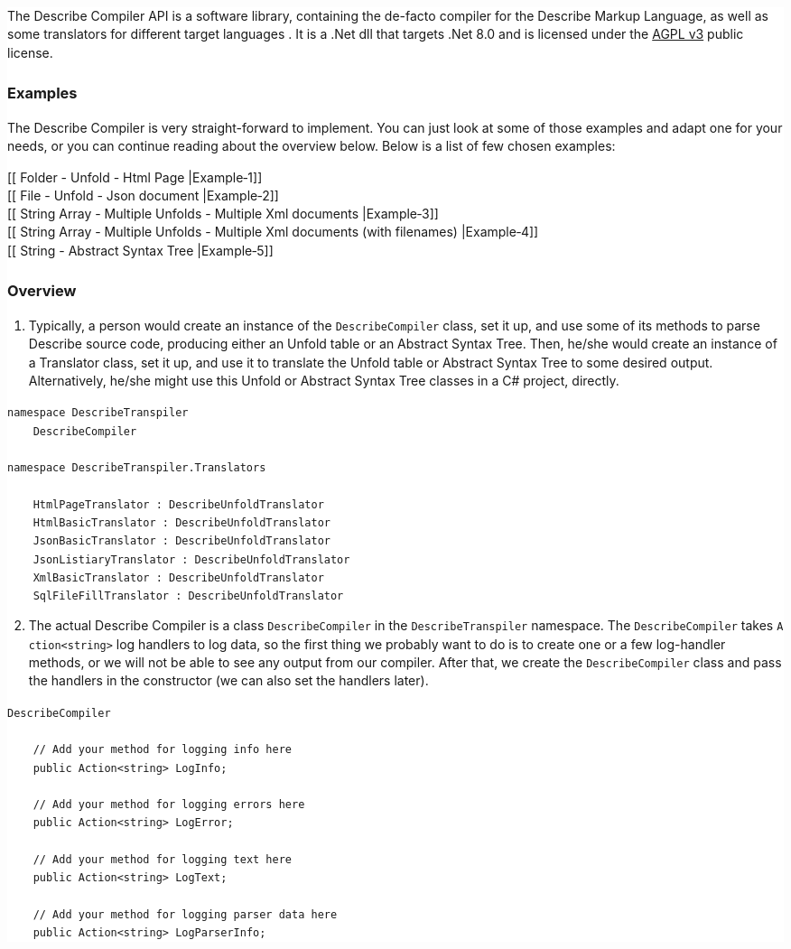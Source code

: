 The Describe Compiler API is a software library, containing the de-facto compiler for the Describe Markup Language, as well as some translators for different target languages . It is a .Net dll that targets .Net 8.0 and is licensed under the [AGPL v3](https://www.gnu.org/licenses/agpl-3.0) public license.


### Examples
The Describe Compiler is very straight-forward to implement. You can just look at some of those examples and adapt one for your needs, or you can continue reading about the overview below. Below is a list of few chosen examples:  

[[ Folder - Unfold - Html Page |Example‐1]]  
[[ File - Unfold - Json document |Example‐2]]  
[[ String Array - Multiple Unfolds - Multiple Xml documents |Example‐3]]  
[[ String Array - Multiple Unfolds - Multiple Xml documents (with filenames) |Example‐4]]  
[[ String - Abstract Syntax Tree |Example‐5]]  


### Оverview


1. Typically, a person would create an instance of the ```DescribeCompiler``` class, set it up, and use some of its methods to parse Describe source code, producing either an Unfold table or an Abstract Syntax Tree. Then, he/she would create an instance of a Translator class, set it up, and use it to translate the Unfold table or Abstract Syntax Tree to some desired output. Alternatively, he/she might use this Unfold or Abstract Syntax Tree classes in a C# project, directly.

```
namespace DescribeTranspiler
    DescribeCompiler

namespace DescribeTranspiler.Translators

    HtmlPageTranslator : DescribeUnfoldTranslator
    HtmlBasicTranslator : DescribeUnfoldTranslator
    JsonBasicTranslator : DescribeUnfoldTranslator
    JsonListiaryTranslator : DescribeUnfoldTranslator
    XmlBasicTranslator : DescribeUnfoldTranslator
    SqlFileFillTranslator : DescribeUnfoldTranslator
```


2. The actual Describe Compiler is a class ```DescribeCompiler``` in the ```DescribeTranspiler``` namespace. The ```DescribeCompiler``` takes ```Action<string>``` log handlers to log data, so the first thing we probably want to do is to create one or a few log-handler methods, or we will not be able to see any output from our compiler. After that, we create the ```DescribeCompiler``` class and pass the handlers in the constructor (we can also set the handlers later).

```
DescribeCompiler

    // Add your method for logging info here
    public Action<string> LogInfo;

    // Add your method for logging errors here
    public Action<string> LogError;

    // Add your method for logging text here
    public Action<string> LogText;

    // Add your method for logging parser data here
    public Action<string> LogParserInfo;
```
